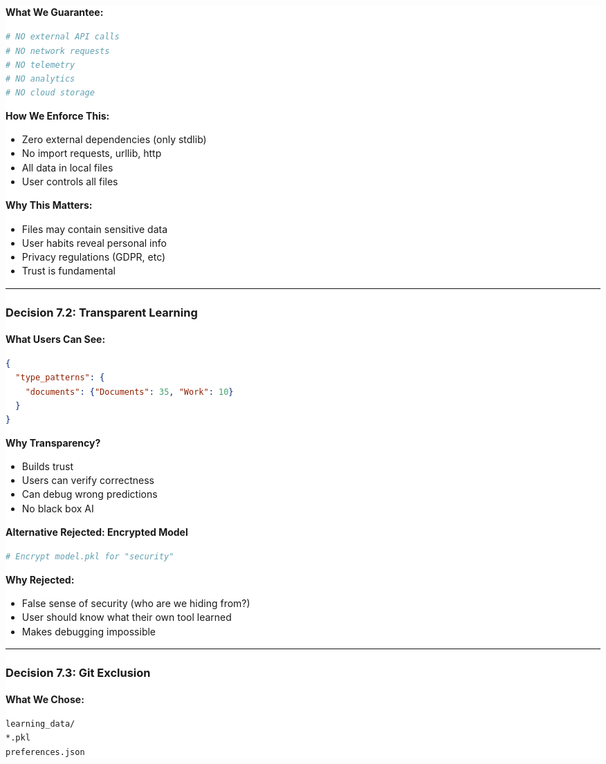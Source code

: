 **What We Guarantee:**
```python
# NO external API calls
# NO network requests
# NO telemetry
# NO analytics
# NO cloud storage
```

**How We Enforce This:**
- Zero external dependencies (only stdlib)
- No import requests, urllib, http
- All data in local files
- User controls all files

**Why This Matters:**
- Files may contain sensitive data
- User habits reveal personal info
- Privacy regulations (GDPR, etc)
- Trust is fundamental

---

### Decision 7.2: Transparent Learning

**What Users Can See:**
```json
{
  "type_patterns": {
    "documents": {"Documents": 35, "Work": 10}
  }
}
```

**Why Transparency?**
- Builds trust
- Users can verify correctness
- Can debug wrong predictions
- No black box AI

**Alternative Rejected: Encrypted Model**
```python
# Encrypt model.pkl for "security"
```
**Why Rejected:**
- False sense of security (who are we hiding from?)
- User should know what their own tool learned
- Makes debugging impossible

---

### Decision 7.3: Git Exclusion

**What We Chose:**
```gitignore
learning_data/
*.pkl
preferences.json
```
